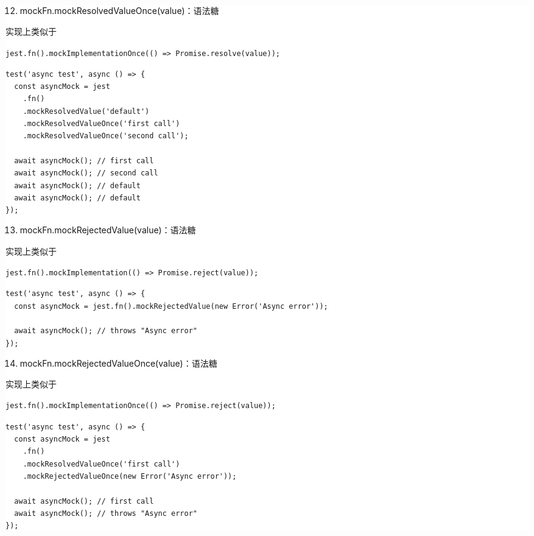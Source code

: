 12. mockFn.mockResolvedValueOnce(value)：语法糖

实现上类似于

```
jest.fn().mockImplementationOnce(() => Promise.resolve(value));
```

```
test('async test', async () => {
  const asyncMock = jest
    .fn()
    .mockResolvedValue('default')
    .mockResolvedValueOnce('first call')
    .mockResolvedValueOnce('second call');

  await asyncMock(); // first call
  await asyncMock(); // second call
  await asyncMock(); // default
  await asyncMock(); // default
});
```

13. mockFn.mockRejectedValue(value)：语法糖

实现上类似于

```
jest.fn().mockImplementation(() => Promise.reject(value));
```

```
test('async test', async () => {
  const asyncMock = jest.fn().mockRejectedValue(new Error('Async error'));

  await asyncMock(); // throws "Async error"
});
```

14. mockFn.mockRejectedValueOnce(value)：语法糖

实现上类似于

```
jest.fn().mockImplementationOnce(() => Promise.reject(value));
```

```
test('async test', async () => {
  const asyncMock = jest
    .fn()
    .mockResolvedValueOnce('first call')
    .mockRejectedValueOnce(new Error('Async error'));

  await asyncMock(); // first call
  await asyncMock(); // throws "Async error"
});
```
